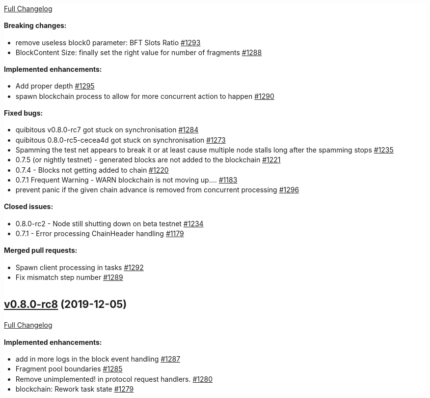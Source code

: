 
[Full Changelog](https://github.com/The-Blockchain-Company/quibitous/compare/v0.8.0-rc8...v0.8.0-rc9)

**Breaking changes:**

- remove useless block0 parameter: BFT Slots Ratio [\#1293](https://github.com/The-Blockchain-Company/quibitous/pull/1293)
- BlockContent Size: finally set the right value for number of fragments [\#1288](https://github.com/The-Blockchain-Company/quibitous/pull/1288)

**Implemented enhancements:**

- Add proper depth [\#1295](https://github.com/The-Blockchain-Company/quibitous/pull/1295)
- spawn blockchain process to allow for more concurrent action to happen [\#1290](https://github.com/The-Blockchain-Company/quibitous/pull/1290)

**Fixed bugs:**

- quibitous v0.8.0-rc7 got stuck on synchronisation [\#1284](https://github.com/The-Blockchain-Company/quibitous/issues/1284)
- quibitous 0.8.0-rc5-cecea4d got stuck on synchronisation [\#1273](https://github.com/The-Blockchain-Company/quibitous/issues/1273)
- Spamming the test net appears to break it or at least cause multiple node stalls long after the spamming stops [\#1235](https://github.com/The-Blockchain-Company/quibitous/issues/1235)
- 0.7.5 \(or nightly testnet\) - generated blocks are not added to the blockchain [\#1221](https://github.com/The-Blockchain-Company/quibitous/issues/1221)
- 0.7.4 - Blocks not getting added to chain [\#1220](https://github.com/The-Blockchain-Company/quibitous/issues/1220)
- 0.7.1 Frequent Warning - WARN blockchain is not moving up.... [\#1183](https://github.com/The-Blockchain-Company/quibitous/issues/1183)
- prevent panic if the given chain advance is removed from concurrent processing [\#1296](https://github.com/The-Blockchain-Company/quibitous/pull/1296)

**Closed issues:**

- 0.8.0-rc2 - Node still shutting down on beta testnet [\#1234](https://github.com/The-Blockchain-Company/quibitous/issues/1234)
- 0.7.1 - Error processing ChainHeader handling [\#1179](https://github.com/The-Blockchain-Company/quibitous/issues/1179)

**Merged pull requests:**

- Spawn client processing in tasks [\#1292](https://github.com/The-Blockchain-Company/quibitous/pull/1292)
- Fix mismatch step number [\#1289](https://github.com/The-Blockchain-Company/quibitous/pull/1289)

## [v0.8.0-rc8](https://github.com/The-Blockchain-Company/quibitous/tree/v0.8.0-rc8) (2019-12-05)

[Full Changelog](https://github.com/The-Blockchain-Company/quibitous/compare/v0.8.0-rc7...v0.8.0-rc8)

**Implemented enhancements:**

- add in more logs in the block event handling [\#1287](https://github.com/The-Blockchain-Company/quibitous/pull/1287)
- Fragment pool boundaries [\#1285](https://github.com/The-Blockchain-Company/quibitous/pull/1285)
- Remove unimplemented! in protocol request handlers. [\#1280](https://github.com/The-Blockchain-Company/quibitous/pull/1280)
- blockchain: Rework task state [\#1279](https://github.com/The-Blockchain-Company/quibitous/pull/1279)
